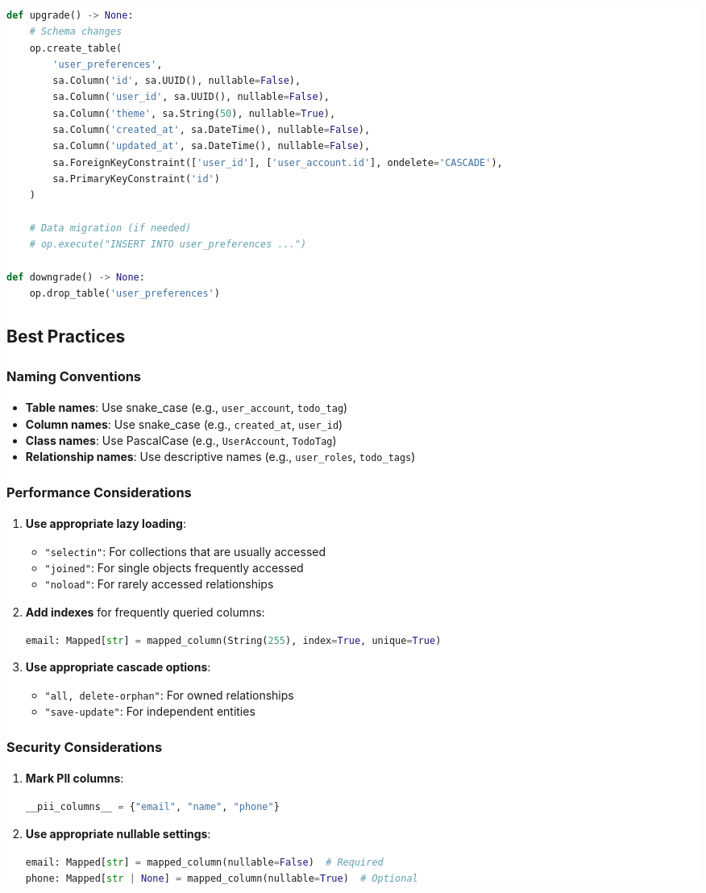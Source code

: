 ```python
def upgrade() -> None:
    # Schema changes
    op.create_table(
        'user_preferences',
        sa.Column('id', sa.UUID(), nullable=False),
        sa.Column('user_id', sa.UUID(), nullable=False),
        sa.Column('theme', sa.String(50), nullable=True),
        sa.Column('created_at', sa.DateTime(), nullable=False),
        sa.Column('updated_at', sa.DateTime(), nullable=False),
        sa.ForeignKeyConstraint(['user_id'], ['user_account.id'], ondelete='CASCADE'),
        sa.PrimaryKeyConstraint('id')
    )
    
    # Data migration (if needed)
    # op.execute("INSERT INTO user_preferences ...")

def downgrade() -> None:
    op.drop_table('user_preferences')
```

## Best Practices

### Naming Conventions

- **Table names**: Use snake_case (e.g., `user_account`, `todo_tag`)
- **Column names**: Use snake_case (e.g., `created_at`, `user_id`)
- **Class names**: Use PascalCase (e.g., `UserAccount`, `TodoTag`)
- **Relationship names**: Use descriptive names (e.g., `user_roles`, `todo_tags`)

### Performance Considerations

1. **Use appropriate lazy loading**:
   - `"selectin"`: For collections that are usually accessed
   - `"joined"`: For single objects frequently accessed
   - `"noload"`: For rarely accessed relationships

2. **Add indexes** for frequently queried columns:
   ```python
   email: Mapped[str] = mapped_column(String(255), index=True, unique=True)
   ```

3. **Use appropriate cascade options**:
   - `"all, delete-orphan"`: For owned relationships
   - `"save-update"`: For independent entities

### Security Considerations

1. **Mark PII columns**:
   ```python
   __pii_columns__ = {"email", "name", "phone"}
   ```

2. **Use appropriate nullable settings**:
   ```python
   email: Mapped[str] = mapped_column(nullable=False)  # Required
   phone: Mapped[str | None] = mapped_column(nullable=True)  # Optional
   ```

